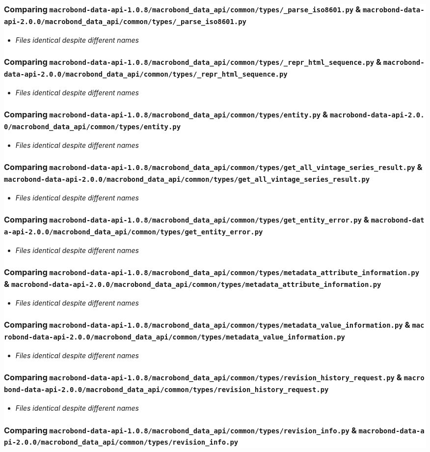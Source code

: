 ### Comparing `macrobond-data-api-1.0.8/macrobond_data_api/common/types/_parse_iso8601.py` & `macrobond-data-api-2.0.0/macrobond_data_api/common/types/_parse_iso8601.py`

 * *Files identical despite different names*

### Comparing `macrobond-data-api-1.0.8/macrobond_data_api/common/types/_repr_html_sequence.py` & `macrobond-data-api-2.0.0/macrobond_data_api/common/types/_repr_html_sequence.py`

 * *Files identical despite different names*

### Comparing `macrobond-data-api-1.0.8/macrobond_data_api/common/types/entity.py` & `macrobond-data-api-2.0.0/macrobond_data_api/common/types/entity.py`

 * *Files identical despite different names*

### Comparing `macrobond-data-api-1.0.8/macrobond_data_api/common/types/get_all_vintage_series_result.py` & `macrobond-data-api-2.0.0/macrobond_data_api/common/types/get_all_vintage_series_result.py`

 * *Files identical despite different names*

### Comparing `macrobond-data-api-1.0.8/macrobond_data_api/common/types/get_entity_error.py` & `macrobond-data-api-2.0.0/macrobond_data_api/common/types/get_entity_error.py`

 * *Files identical despite different names*

### Comparing `macrobond-data-api-1.0.8/macrobond_data_api/common/types/metadata_attribute_information.py` & `macrobond-data-api-2.0.0/macrobond_data_api/common/types/metadata_attribute_information.py`

 * *Files identical despite different names*

### Comparing `macrobond-data-api-1.0.8/macrobond_data_api/common/types/metadata_value_information.py` & `macrobond-data-api-2.0.0/macrobond_data_api/common/types/metadata_value_information.py`

 * *Files identical despite different names*

### Comparing `macrobond-data-api-1.0.8/macrobond_data_api/common/types/revision_history_request.py` & `macrobond-data-api-2.0.0/macrobond_data_api/common/types/revision_history_request.py`

 * *Files identical despite different names*

### Comparing `macrobond-data-api-1.0.8/macrobond_data_api/common/types/revision_info.py` & `macrobond-data-api-2.0.0/macrobond_data_api/common/types/revision_info.py`
